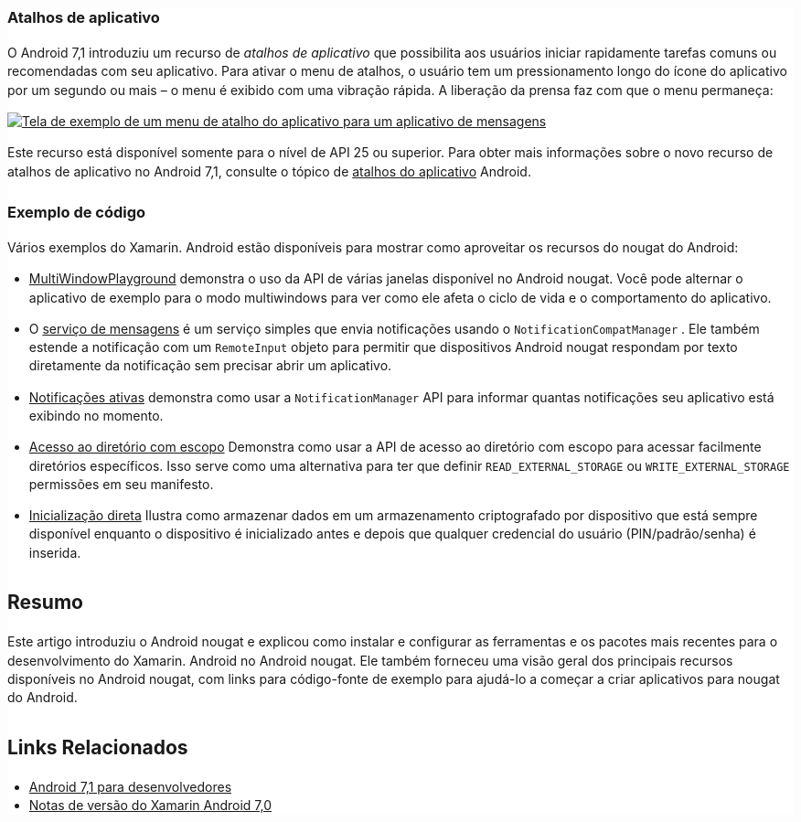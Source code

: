 ### <a name="app-shortcuts"></a>Atalhos de aplicativo

O Android 7,1 introduziu um recurso de *atalhos de aplicativo* que possibilita aos usuários iniciar rapidamente tarefas comuns ou recomendadas com seu aplicativo.
Para ativar o menu de atalhos, o usuário tem um pressionamento longo do ícone do aplicativo por um segundo ou mais &ndash; o menu é exibido com uma vibração rápida.
A liberação da prensa faz com que o menu permaneça:

[![Tela de exemplo de um menu de atalho do aplicativo para um aplicativo de mensagens](nougat-images/app-shortcuts-sml.png)](nougat-images/app-shortcuts.png#lightbox)

Este recurso está disponível somente para o nível de API 25 ou superior.
Para obter mais informações sobre o novo recurso de atalhos de aplicativo no Android 7,1, consulte o tópico de [atalhos do aplicativo](https://developer.android.com/guide/topics/ui/shortcuts.html) Android.

### <a name="sample-code"></a>Exemplo de código

Vários exemplos do Xamarin. Android estão disponíveis para mostrar como aproveitar os recursos do nougat do Android:

- [MultiWindowPlayground](/samples/xamarin/monodroid-samples/android-n-multiwindowplayground) demonstra o uso da API de várias janelas disponível no Android nougat. Você pode alternar o aplicativo de exemplo para o modo multiwindows para ver como ele afeta o ciclo de vida e o comportamento do aplicativo.

- O [serviço de mensagens](/samples/xamarin/monodroid-samples/android-n-messagingservice) é um serviço simples que envia notificações usando o `NotificationCompatManager` . Ele também estende a notificação com um `RemoteInput` objeto para permitir que dispositivos Android nougat respondam por texto diretamente da notificação sem precisar abrir um aplicativo.

- [Notificações ativas](/samples/xamarin/monodroid-samples/android-n-activenotifications) demonstra como usar a `NotificationManager` API para informar quantas notificações seu aplicativo está exibindo no momento.

- [Acesso ao diretório com escopo](/samples/xamarin/monodroid-samples/android-n-scopeddirectoryaccess) Demonstra como usar a API de acesso ao diretório com escopo para acessar facilmente diretórios específicos. Isso serve como uma alternativa para ter que definir `READ_EXTERNAL_STORAGE` ou `WRITE_EXTERNAL_STORAGE` permissões em seu manifesto.

- [Inicialização direta](/samples/xamarin/monodroid-samples/android-n-directboot) Ilustra como armazenar dados em um armazenamento criptografado por dispositivo que está sempre disponível enquanto o dispositivo é inicializado antes e depois que qualquer credencial do usuário (PIN/padrão/senha) é inserida.

## <a name="summary"></a>Resumo

Este artigo introduziu o Android nougat e explicou como instalar e configurar as ferramentas e os pacotes mais recentes para o desenvolvimento do Xamarin. Android no Android nougat. Ele também forneceu uma visão geral dos principais recursos disponíveis no Android nougat, com links para código-fonte de exemplo para ajudá-lo a começar a criar aplicativos para nougat do Android.

## <a name="related-links"></a>Links Relacionados

- [Android 7,1 para desenvolvedores](https://developer.android.com/about/versions/nougat/android-7.1.html)
- [Notas de versão do Xamarin Android 7,0](https://github.com/xamarin/release-notes-archive/blob/master/release-notes/android/xamarin.android_7/xamarin.android_7.0/index.md)